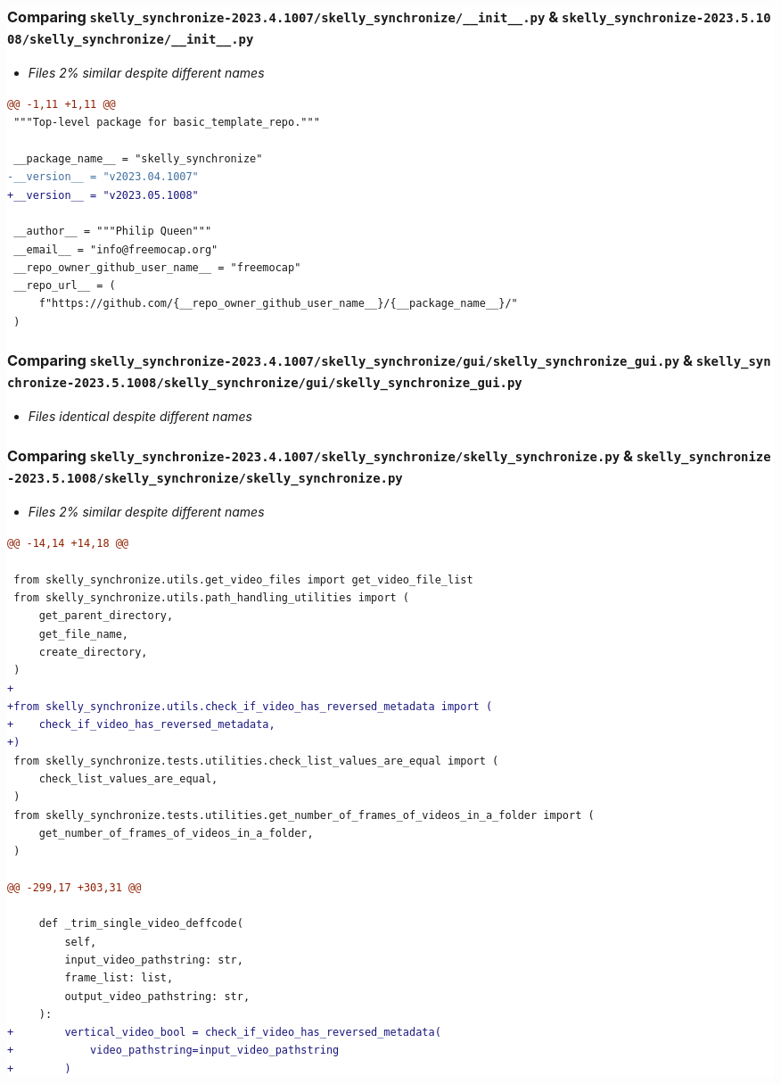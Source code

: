 ### Comparing `skelly_synchronize-2023.4.1007/skelly_synchronize/__init__.py` & `skelly_synchronize-2023.5.1008/skelly_synchronize/__init__.py`

 * *Files 2% similar despite different names*

```diff
@@ -1,11 +1,11 @@
 """Top-level package for basic_template_repo."""
 
 __package_name__ = "skelly_synchronize"
-__version__ = "v2023.04.1007"
+__version__ = "v2023.05.1008"
 
 __author__ = """Philip Queen"""
 __email__ = "info@freemocap.org"
 __repo_owner_github_user_name__ = "freemocap"
 __repo_url__ = (
     f"https://github.com/{__repo_owner_github_user_name__}/{__package_name__}/"
 )
```

### Comparing `skelly_synchronize-2023.4.1007/skelly_synchronize/gui/skelly_synchronize_gui.py` & `skelly_synchronize-2023.5.1008/skelly_synchronize/gui/skelly_synchronize_gui.py`

 * *Files identical despite different names*

### Comparing `skelly_synchronize-2023.4.1007/skelly_synchronize/skelly_synchronize.py` & `skelly_synchronize-2023.5.1008/skelly_synchronize/skelly_synchronize.py`

 * *Files 2% similar despite different names*

```diff
@@ -14,14 +14,18 @@
 
 from skelly_synchronize.utils.get_video_files import get_video_file_list
 from skelly_synchronize.utils.path_handling_utilities import (
     get_parent_directory,
     get_file_name,
     create_directory,
 )
+
+from skelly_synchronize.utils.check_if_video_has_reversed_metadata import (
+    check_if_video_has_reversed_metadata,
+)
 from skelly_synchronize.tests.utilities.check_list_values_are_equal import (
     check_list_values_are_equal,
 )
 from skelly_synchronize.tests.utilities.get_number_of_frames_of_videos_in_a_folder import (
     get_number_of_frames_of_videos_in_a_folder,
 )
 
@@ -299,17 +303,31 @@
 
     def _trim_single_video_deffcode(
         self,
         input_video_pathstring: str,
         frame_list: list,
         output_video_pathstring: str,
     ):
+        vertical_video_bool = check_if_video_has_reversed_metadata(
+            video_pathstring=input_video_pathstring
+        )
```